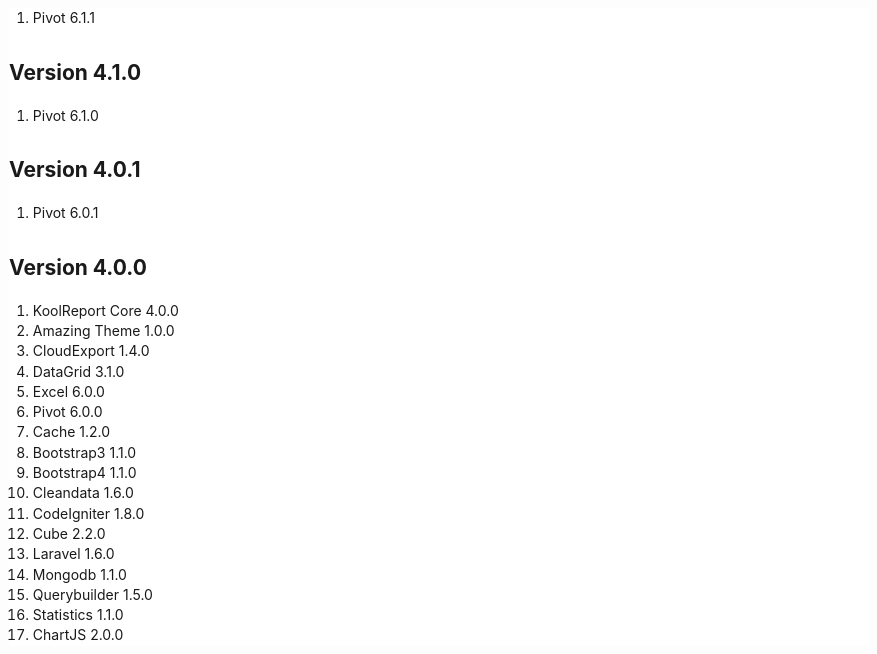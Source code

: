 1. Pivot 6.1.1

## Version 4.1.0

1. Pivot 6.1.0

## Version 4.0.1

1. Pivot 6.0.1

## Version 4.0.0

1. KoolReport Core 4.0.0
2. Amazing Theme 1.0.0
3. CloudExport 1.4.0
4. DataGrid 3.1.0
5. Excel 6.0.0
6. Pivot 6.0.0
8. Cache 1.2.0
9. Bootstrap3 1.1.0
10. Bootstrap4 1.1.0
11. Cleandata 1.6.0
12. CodeIgniter 1.8.0
13. Cube 2.2.0
14. Laravel 1.6.0
15. Mongodb 1.1.0
16. Querybuilder 1.5.0
17. Statistics 1.1.0
18. ChartJS 2.0.0